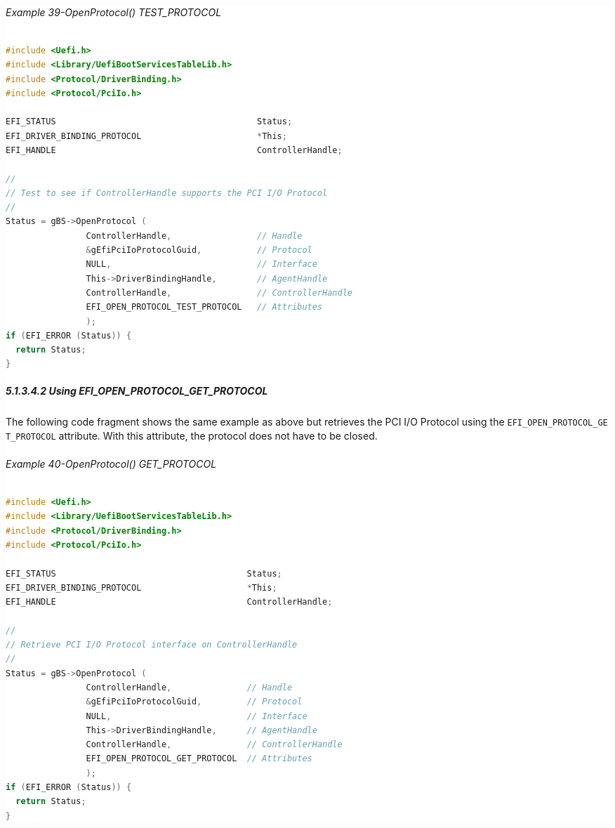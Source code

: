 ###### Example 39-OpenProtocol() TEST_PROTOCOL

```c
#include <Uefi.h>
#include <Library/UefiBootServicesTableLib.h>
#include <Protocol/DriverBinding.h>
#include <Protocol/PciIo.h>

EFI_STATUS                                        Status;
EFI_DRIVER_BINDING_PROTOCOL                       *This;
EFI_HANDLE                                        ControllerHandle;

//
// Test to see if ControllerHandle supports the PCI I/O Protocol
//
Status = gBS->OpenProtocol (
                ControllerHandle,                 // Handle
                &gEfiPciIoProtocolGuid,           // Protocol
                NULL,                             // Interface
                This->DriverBindingHandle,        // AgentHandle
                ControllerHandle,                 // ControllerHandle
                EFI_OPEN_PROTOCOL_TEST_PROTOCOL   // Attributes
                );
if (EFI_ERROR (Status)) {
  return Status;
}
```

##### 5.1.3.4.2 Using EFI_OPEN_PROTOCOL_GET_PROTOCOL

The following code fragment shows the same example as above but retrieves the
PCI I/O Protocol using the `EFI_OPEN_PROTOCOL_GET_PROTOCOL` attribute. With
this attribute, the protocol does not have to be closed.

###### Example 40-OpenProtocol() GET_PROTOCOL

```c
#include <Uefi.h>
#include <Library/UefiBootServicesTableLib.h>
#include <Protocol/DriverBinding.h>
#include <Protocol/PciIo.h>

EFI_STATUS                                      Status;
EFI_DRIVER_BINDING_PROTOCOL                     *This;
EFI_HANDLE                                      ControllerHandle;

//
// Retrieve PCI I/O Protocol interface on ControllerHandle
//
Status = gBS->OpenProtocol (
                ControllerHandle,               // Handle
                &gEfiPciIoProtocolGuid,         // Protocol
                NULL,                           // Interface
                This->DriverBindingHandle,      // AgentHandle
                ControllerHandle,               // ControllerHandle
                EFI_OPEN_PROTOCOL_GET_PROTOCOL  // Attributes
                );
if (EFI_ERROR (Status)) {
  return Status;
}
```
